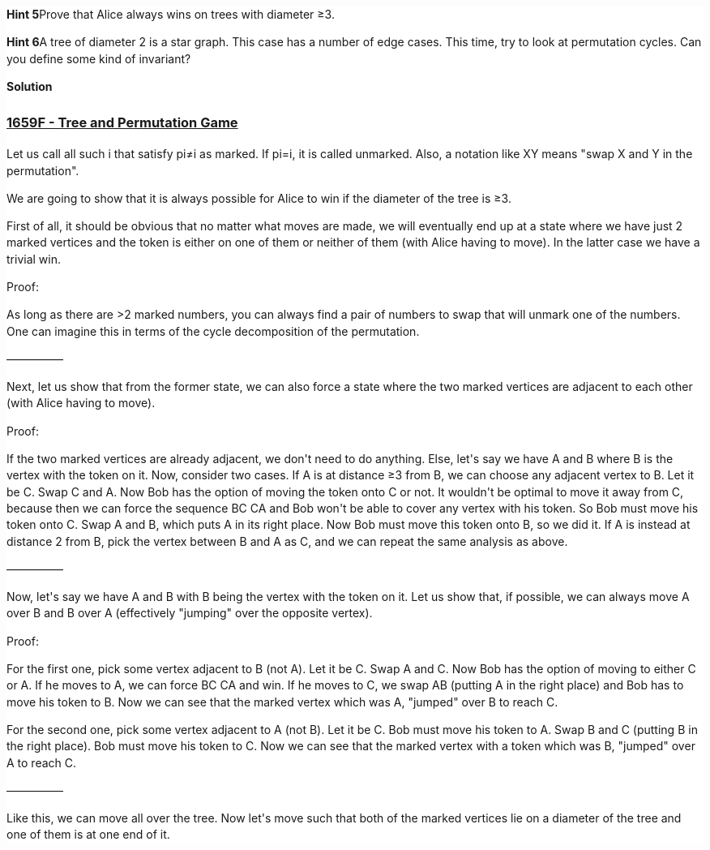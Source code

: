  **Hint 5**Prove that Alice always wins on trees with diameter ≥3.

 **Hint 6**A tree of diameter 2 is a star graph. This case has a number of edge cases. This time, try to look at permutation cycles. Can you define some kind of invariant?

 **Solution**
### [1659F - Tree and Permutation Game](../problems/F._Tree_and_Permutation_Game.md "Codeforces Round 782 (Div. 2)")

Let us call all such i that satisfy pi≠i as marked. If pi=i, it is called unmarked. Also, a notation like XY means "swap X and Y in the permutation".

We are going to show that it is always possible for Alice to win if the diameter of the tree is ≥3.

First of all, it should be obvious that no matter what moves are made, we will eventually end up at a state where we have just 2 marked vertices and the token is either on one of them or neither of them (with Alice having to move). In the latter case we have a trivial win.

Proof:

As long as there are >2 marked numbers, you can always find a pair of numbers to swap that will unmark one of the numbers. One can imagine this in terms of the cycle decomposition of the permutation.

—————

Next, let us show that from the former state, we can also force a state where the two marked vertices are adjacent to each other (with Alice having to move).

Proof:

If the two marked vertices are already adjacent, we don't need to do anything. Else, let's say we have A and B where B is the vertex with the token on it. Now, consider two cases. If A is at distance ≥3 from B, we can choose any adjacent vertex to B. Let it be C. Swap C and A. Now Bob has the option of moving the token onto C or not. It wouldn't be optimal to move it away from C, because then we can force the sequence BC CA and Bob won't be able to cover any vertex with his token. So Bob must move his token onto C. Swap A and B, which puts A in its right place. Now Bob must move this token onto B, so we did it. If A is instead at distance 2 from B, pick the vertex between B and A as C, and we can repeat the same analysis as above.

—————

Now, let's say we have A and B with B being the vertex with the token on it. Let us show that, if possible, we can always move A over B and B over A (effectively "jumping" over the opposite vertex).

Proof:

For the first one, pick some vertex adjacent to B (not A). Let it be C. Swap A and C. Now Bob has the option of moving to either C or A. If he moves to A, we can force BC CA and win. If he moves to C, we swap AB (putting A in the right place) and Bob has to move his token to B. Now we can see that the marked vertex which was A, "jumped" over B to reach C.

For the second one, pick some vertex adjacent to A (not B). Let it be C. Bob must move his token to A. Swap B and C (putting B in the right place). Bob must move his token to C. Now we can see that the marked vertex with a token which was B, "jumped" over A to reach C.

—————

Like this, we can move all over the tree. Now let's move such that both of the marked vertices lie on a diameter of the tree and one of them is at one end of it.
